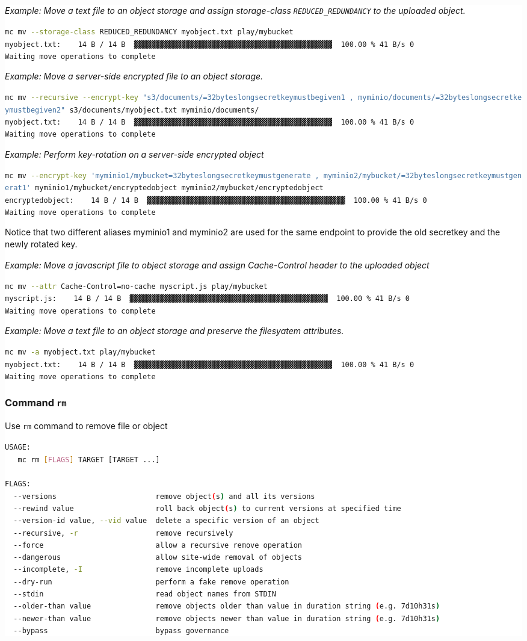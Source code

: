 *Example: Move a text file to an object storage and assign storage-class `REDUCED_REDUNDANCY` to the uploaded object.*

```sh
mc mv --storage-class REDUCED_REDUNDANCY myobject.txt play/mybucket
myobject.txt:    14 B / 14 B  ▓▓▓▓▓▓▓▓▓▓▓▓▓▓▓▓▓▓▓▓▓▓▓▓▓▓▓▓▓▓▓▓▓▓▓▓▓▓▓▓▓▓▓▓▓▓  100.00 % 41 B/s 0
Waiting move operations to complete
```

*Example: Move a server-side encrypted file to an object storage.*

```sh
mc mv --recursive --encrypt-key "s3/documents/=32byteslongsecretkeymustbegiven1 , myminio/documents/=32byteslongsecretkeymustbegiven2" s3/documents/myobject.txt myminio/documents/
myobject.txt:    14 B / 14 B  ▓▓▓▓▓▓▓▓▓▓▓▓▓▓▓▓▓▓▓▓▓▓▓▓▓▓▓▓▓▓▓▓▓▓▓▓▓▓▓▓▓▓▓▓▓▓  100.00 % 41 B/s 0
Waiting move operations to complete
```

*Example: Perform key-rotation on a server-side encrypted object*

```sh
mc mv --encrypt-key 'myminio1/mybucket=32byteslongsecretkeymustgenerate , myminio2/mybucket/=32byteslongsecretkeymustgenerat1' myminio1/mybucket/encryptedobject myminio2/mybucket/encryptedobject
encryptedobject:    14 B / 14 B  ▓▓▓▓▓▓▓▓▓▓▓▓▓▓▓▓▓▓▓▓▓▓▓▓▓▓▓▓▓▓▓▓▓▓▓▓▓▓▓▓▓▓▓▓▓▓  100.00 % 41 B/s 0
Waiting move operations to complete
```
Notice that two different aliases myminio1 and myminio2 are used for the same endpoint to provide the old secretkey and the newly rotated key.

*Example: Move a javascript file to object storage and assign Cache-Control header to the uploaded object*

```sh
mc mv --attr Cache-Control=no-cache myscript.js play/mybucket
myscript.js:    14 B / 14 B  ▓▓▓▓▓▓▓▓▓▓▓▓▓▓▓▓▓▓▓▓▓▓▓▓▓▓▓▓▓▓▓▓▓▓▓▓▓▓▓▓▓▓▓▓▓▓  100.00 % 41 B/s 0
Waiting move operations to complete
```

*Example: Move a text file to an object storage and preserve the filesyatem attributes.*

```sh
mc mv -a myobject.txt play/mybucket
myobject.txt:    14 B / 14 B  ▓▓▓▓▓▓▓▓▓▓▓▓▓▓▓▓▓▓▓▓▓▓▓▓▓▓▓▓▓▓▓▓▓▓▓▓▓▓▓▓▓▓▓▓▓▓  100.00 % 41 B/s 0
Waiting move operations to complete
```

<a name="rm"></a>
### Command `rm`
Use `rm` command to remove file or object

```sh
USAGE:
   mc rm [FLAGS] TARGET [TARGET ...]

FLAGS:
  --versions                       remove object(s) and all its versions
  --rewind value                   roll back object(s) to current versions at specified time
  --version-id value, --vid value  delete a specific version of an object
  --recursive, -r                  remove recursively
  --force                          allow a recursive remove operation
  --dangerous                      allow site-wide removal of objects
  --incomplete, -I                 remove incomplete uploads
  --dry-run                        perform a fake remove operation
  --stdin                          read object names from STDIN
  --older-than value               remove objects older than value in duration string (e.g. 7d10h31s)
  --newer-than value               remove objects newer than value in duration string (e.g. 7d10h31s)
  --bypass                         bypass governance
```